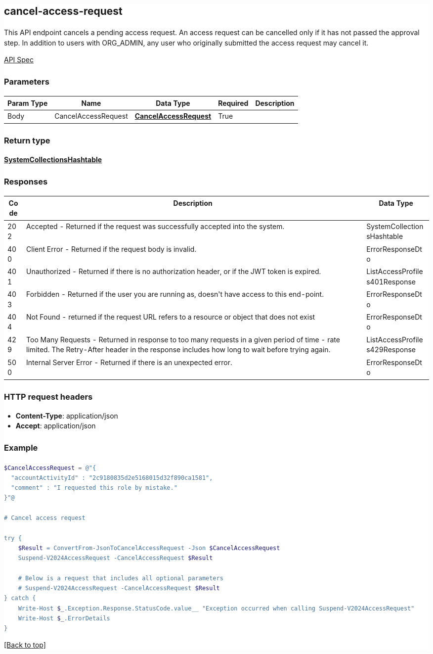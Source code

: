 ## cancel-access-request
This API endpoint cancels a pending access request. An access request can be cancelled only if it has not passed the approval step.
In addition to users with ORG_ADMIN, any user who originally submitted the access request may cancel it.

[API Spec](https://developer.sailpoint.com/docs/api/v2024/cancel-access-request)

### Parameters 
Param Type | Name | Data Type | Required  | Description
------------- | ------------- | ------------- | ------------- | ------------- 
 Body  | CancelAccessRequest | [**CancelAccessRequest**](../models/cancel-access-request) | True  | 

### Return type
[**SystemCollectionsHashtable**](https://learn.microsoft.com/en-us/dotnet/api/system.collections.hashtable?view=net-9.0)

### Responses
Code | Description  | Data Type
------------- | ------------- | -------------
202 | Accepted - Returned if the request was successfully accepted into the system. | SystemCollectionsHashtable
400 | Client Error - Returned if the request body is invalid. | ErrorResponseDto
401 | Unauthorized - Returned if there is no authorization header, or if the JWT token is expired. | ListAccessProfiles401Response
403 | Forbidden - Returned if the user you are running as, doesn&#39;t have access to this end-point. | ErrorResponseDto
404 | Not Found - returned if the request URL refers to a resource or object that does not exist | ErrorResponseDto
429 | Too Many Requests - Returned in response to too many requests in a given period of time - rate limited. The Retry-After header in the response includes how long to wait before trying again. | ListAccessProfiles429Response
500 | Internal Server Error - Returned if there is an unexpected error. | ErrorResponseDto

### HTTP request headers
- **Content-Type**: application/json
- **Accept**: application/json

### Example
```powershell
$CancelAccessRequest = @"{
  "accountActivityId" : "2c9180835d2e5168015d32f890ca1581",
  "comment" : "I requested this role by mistake."
}"@

# Cancel access request

try {
    $Result = ConvertFrom-JsonToCancelAccessRequest -Json $CancelAccessRequest
    Suspend-V2024AccessRequest -CancelAccessRequest $Result 
    
    # Below is a request that includes all optional parameters
    # Suspend-V2024AccessRequest -CancelAccessRequest $Result  
} catch {
    Write-Host $_.Exception.Response.StatusCode.value__ "Exception occurred when calling Suspend-V2024AccessRequest"
    Write-Host $_.ErrorDetails
}
```
[[Back to top]](#) 
